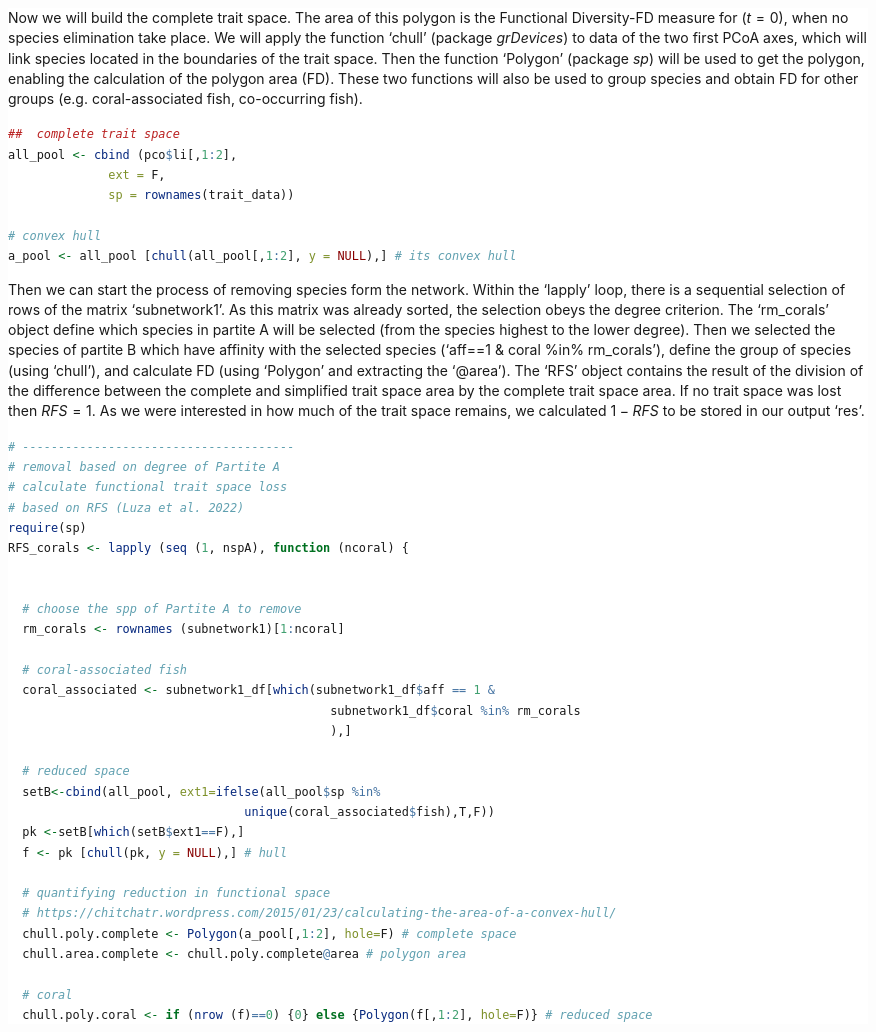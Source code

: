 Now we will build the complete trait space. The area of this polygon is
the Functional Diversity-FD measure for $(t=0)$, when no species
elimination take place. We will apply the function ‘chull’ (package
*grDevices*) to data of the two first PCoA axes, which will link species
located in the boundaries of the trait space. Then the function
‘Polygon’ (package *sp*) will be used to get the polygon, enabling the
calculation of the polygon area (FD). These two functions will also be
used to group species and obtain FD for other groups
(e.g. coral-associated fish, co-occurring fish).

``` r
##  complete trait space
all_pool <- cbind (pco$li[,1:2],
              ext = F,
              sp = rownames(trait_data))

# convex hull
a_pool <- all_pool [chull(all_pool[,1:2], y = NULL),] # its convex hull
```

Then we can start the process of removing species form the network. Within the ‘lapply’ loop, there is a
sequential selection of rows of the matrix ‘subnetwork1’. As this matrix
was already sorted, the selection obeys the degree criterion. The
‘rm_corals’ object define which species in partite A will be selected
(from the species highest to the lower degree). Then we selected the
species of partite B which have affinity with the selected species
(‘aff==1 & coral %in% rm_corals’), define the group of species (using
‘chull’), and calculate FD (using ‘Polygon’ and extracting the ‘@area’).
The ‘RFS’ object contains the result of the division of
the difference between the complete and simplified trait space area by
the complete trait space area. If no trait space was lost then $RFS=1$.
As we were interested in how much of the trait space remains, we calculated $1-RFS$ to be
stored in our output ‘res’.

``` r
# --------------------------------------
# removal based on degree of Partite A
# calculate functional trait space loss
# based on RFS (Luza et al. 2022)
require(sp)
RFS_corals <- lapply (seq (1, nspA), function (ncoral) { 
  
  
  # choose the spp of Partite A to remove
  rm_corals <- rownames (subnetwork1)[1:ncoral]
  
  # coral-associated fish
  coral_associated <- subnetwork1_df[which(subnetwork1_df$aff == 1 & 
                                             subnetwork1_df$coral %in% rm_corals
                                             ),]
    
  # reduced space
  setB<-cbind(all_pool, ext1=ifelse(all_pool$sp %in% 
                                 unique(coral_associated$fish),T,F))
  pk <-setB[which(setB$ext1==F),]
  f <- pk [chull(pk, y = NULL),] # hull
  
  # quantifying reduction in functional space
  # https://chitchatr.wordpress.com/2015/01/23/calculating-the-area-of-a-convex-hull/
  chull.poly.complete <- Polygon(a_pool[,1:2], hole=F) # complete space
  chull.area.complete <- chull.poly.complete@area # polygon area
  
  # coral
  chull.poly.coral <- if (nrow (f)==0) {0} else {Polygon(f[,1:2], hole=F)} # reduced space
```